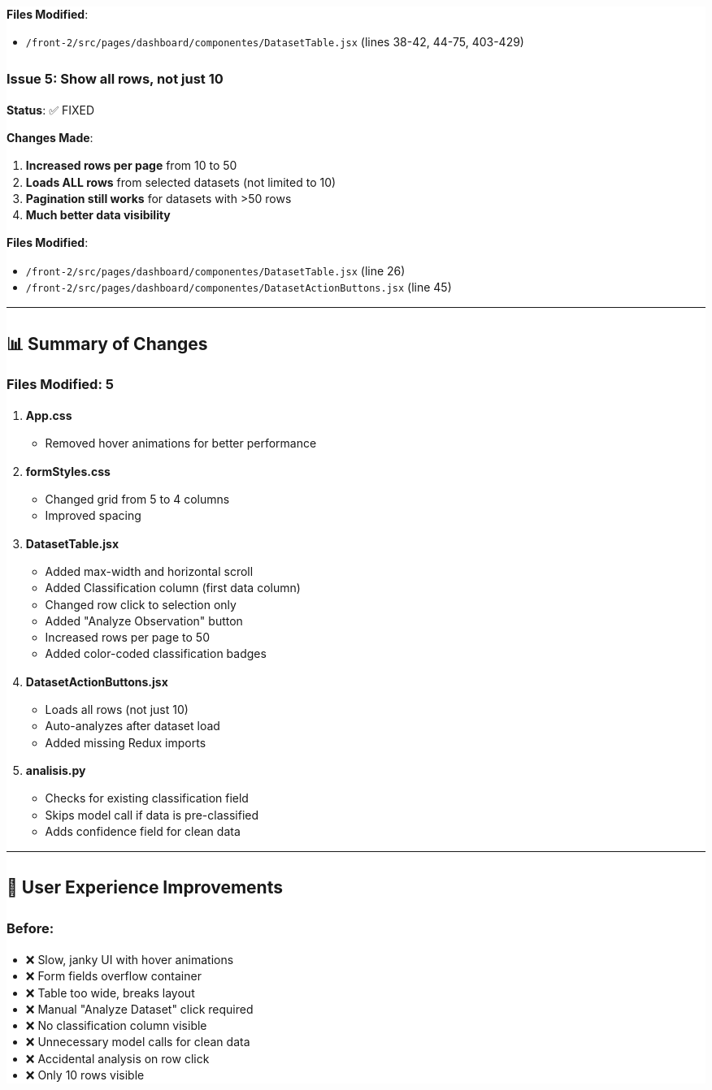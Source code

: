 **Files Modified**:
- `/front-2/src/pages/dashboard/componentes/DatasetTable.jsx` (lines 38-42, 44-75, 403-429)

### Issue 5: Show all rows, not just 10
**Status**: ✅ FIXED

**Changes Made**:
1. **Increased rows per page** from 10 to 50
2. **Loads ALL rows** from selected datasets (not limited to 10)
3. **Pagination still works** for datasets with >50 rows
4. **Much better data visibility**

**Files Modified**:
- `/front-2/src/pages/dashboard/componentes/DatasetTable.jsx` (line 26)
- `/front-2/src/pages/dashboard/componentes/DatasetActionButtons.jsx` (line 45)

---

## 📊 Summary of Changes

### Files Modified: 5

1. **App.css**
   - Removed hover animations for better performance

2. **formStyles.css**
   - Changed grid from 5 to 4 columns
   - Improved spacing

3. **DatasetTable.jsx**
   - Added max-width and horizontal scroll
   - Added Classification column (first data column)
   - Changed row click to selection only
   - Added "Analyze Observation" button
   - Increased rows per page to 50
   - Added color-coded classification badges

4. **DatasetActionButtons.jsx**
   - Loads all rows (not just 10)
   - Auto-analyzes after dataset load
   - Added missing Redux imports

5. **analisis.py**
   - Checks for existing classification field
   - Skips model call if data is pre-classified
   - Adds confidence field for clean data

---

## 🎯 User Experience Improvements

### Before:
- ❌ Slow, janky UI with hover animations
- ❌ Form fields overflow container
- ❌ Table too wide, breaks layout
- ❌ Manual "Analyze Dataset" click required
- ❌ No classification column visible
- ❌ Unnecessary model calls for clean data
- ❌ Accidental analysis on row click
- ❌ Only 10 rows visible
